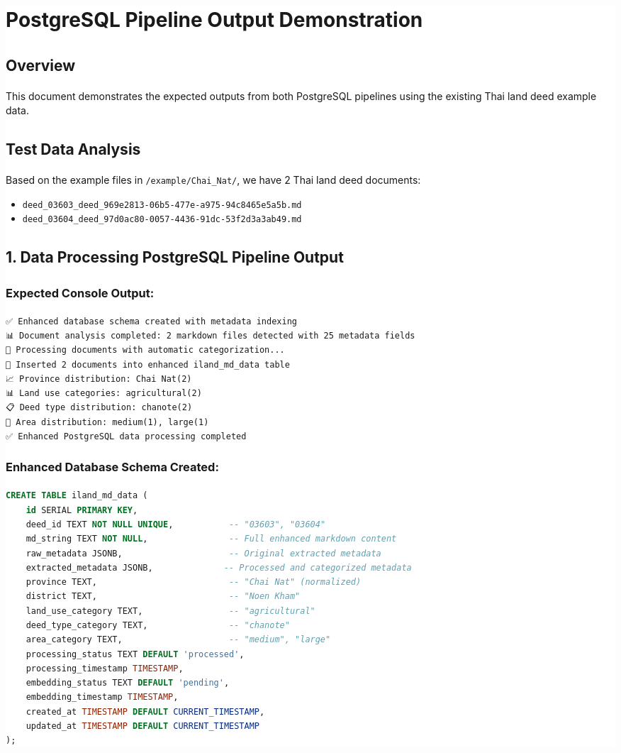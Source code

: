 # PostgreSQL Pipeline Output Demonstration

## Overview
This document demonstrates the expected outputs from both PostgreSQL pipelines using the existing Thai land deed example data.

## Test Data Analysis
Based on the example files in `/example/Chai_Nat/`, we have 2 Thai land deed documents:
- `deed_03603_deed_969e2813-06b5-477e-a975-94c8465e5a5b.md`
- `deed_03604_deed_97d0ac80-0057-4436-91dc-53f2d3a3ab49.md`

## 1. Data Processing PostgreSQL Pipeline Output

### Expected Console Output:
```
✅ Enhanced database schema created with metadata indexing
📊 Document analysis completed: 2 markdown files detected with 25 metadata fields
🔄 Processing documents with automatic categorization...
💾 Inserted 2 documents into enhanced iland_md_data table
📈 Province distribution: Chai Nat(2)
📊 Land use categories: agricultural(2)
📋 Deed type distribution: chanote(2)
📏 Area distribution: medium(1), large(1)
✅ Enhanced PostgreSQL data processing completed
```

### Enhanced Database Schema Created:
```sql
CREATE TABLE iland_md_data (
    id SERIAL PRIMARY KEY,
    deed_id TEXT NOT NULL UNIQUE,           -- "03603", "03604"
    md_string TEXT NOT NULL,                -- Full enhanced markdown content
    raw_metadata JSONB,                     -- Original extracted metadata
    extracted_metadata JSONB,              -- Processed and categorized metadata
    province TEXT,                          -- "Chai Nat" (normalized)
    district TEXT,                          -- "Noen Kham"
    land_use_category TEXT,                 -- "agricultural"
    deed_type_category TEXT,                -- "chanote"
    area_category TEXT,                     -- "medium", "large"
    processing_status TEXT DEFAULT 'processed',
    processing_timestamp TIMESTAMP,
    embedding_status TEXT DEFAULT 'pending',
    embedding_timestamp TIMESTAMP,
    created_at TIMESTAMP DEFAULT CURRENT_TIMESTAMP,
    updated_at TIMESTAMP DEFAULT CURRENT_TIMESTAMP
);
```

